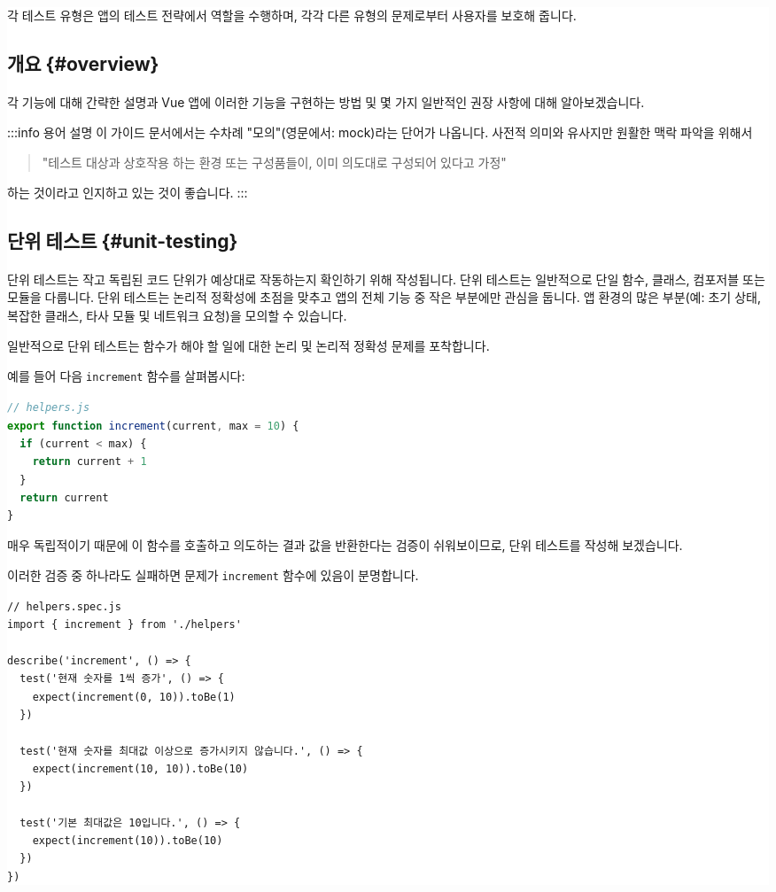 각 테스트 유형은 앱의 테스트 전략에서 역할을 수행하며, 각각 다른 유형의 문제로부터 사용자를 보호해 줍니다.

## 개요 {#overview}

각 기능에 대해 간략한 설명과 Vue 앱에 이러한 기능을 구현하는 방법 및 몇 가지 일반적인 권장 사항에 대해 알아보겠습니다.

:::info 용어 설명
이 가이드 문서에서는 수차례 "모의"(영문에서: mock)라는 단어가 나옵니다.
사전적 의미와 유사지만 원활한 맥락 파악을 위해서

> "테스트 대상과 상호작용 하는 환경 또는 구성품들이, 이미 의도대로 구성되어 있다고 가정"

하는 것이라고 인지하고 있는 것이 좋습니다.
:::

## 단위 테스트 {#unit-testing}

단위 테스트는 작고 독립된 코드 단위가 예상대로 작동하는지 확인하기 위해 작성됩니다.
단위 테스트는 일반적으로 단일 함수, 클래스, 컴포저블 또는 모듈을 다룹니다.
단위 테스트는 논리적 정확성에 초점을 맞추고 앱의 전체 기능 중 작은 부분에만 관심을 둡니다.
앱 환경의 많은 부분(예: 초기 상태, 복잡한 클래스, 타사 모듈 및 네트워크 요청)을 모의할 수 있습니다.

일반적으로 단위 테스트는 함수가 해야 할 일에 대한 논리 및 논리적 정확성 문제를 포착합니다.

예를 들어 다음 `increment` 함수를 살펴봅시다:

```js
// helpers.js
export function increment(current, max = 10) {
  if (current < max) {
    return current + 1
  }
  return current
}
```

매우 독립적이기 때문에 이 함수를 호출하고 의도하는 결과 값을 반환한다는 검증이 쉬워보이므로, 단위 테스트를 작성해 보겠습니다.

이러한 검증 중 하나라도 실패하면 문제가 `increment` 함수에 있음이 분명합니다.

```js{4-16}
// helpers.spec.js
import { increment } from './helpers'

describe('increment', () => {
  test('현재 숫자를 1씩 증가', () => {
    expect(increment(0, 10)).toBe(1)
  })

  test('현재 숫자를 최대값 이상으로 증가시키지 않습니다.', () => {
    expect(increment(10, 10)).toBe(10)
  })

  test('기본 최대값은 10입니다.', () => {
    expect(increment(10)).toBe(10)
  })
})
```
